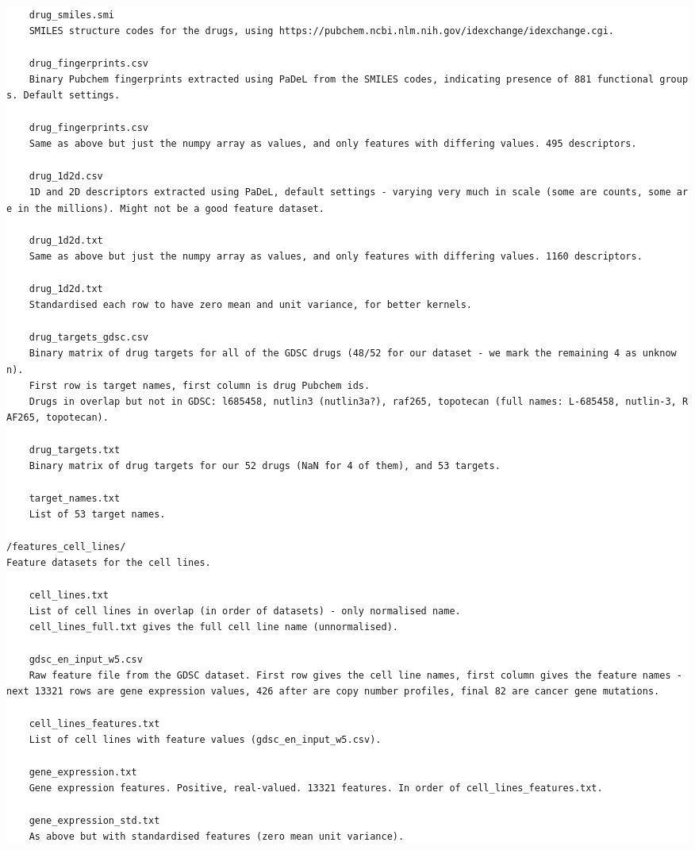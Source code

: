 		drug_smiles.smi
		SMILES structure codes for the drugs, using https://pubchem.ncbi.nlm.nih.gov/idexchange/idexchange.cgi.

		drug_fingerprints.csv
		Binary Pubchem fingerprints extracted using PaDeL from the SMILES codes, indicating presence of 881 functional groups. Default settings.

		drug_fingerprints.csv
		Same as above but just the numpy array as values, and only features with differing values. 495 descriptors.

		drug_1d2d.csv
		1D and 2D descriptors extracted using PaDeL, default settings - varying very much in scale (some are counts, some are in the millions). Might not be a good feature dataset.

		drug_1d2d.txt
		Same as above but just the numpy array as values, and only features with differing values. 1160 descriptors.

		drug_1d2d.txt
		Standardised each row to have zero mean and unit variance, for better kernels.

		drug_targets_gdsc.csv
		Binary matrix of drug targets for all of the GDSC drugs (48/52 for our dataset - we mark the remaining 4 as unknown). 
		First row is target names, first column is drug Pubchem ids. 
		Drugs in overlap but not in GDSC: l685458, nutlin3 (nutlin3a?), raf265, topotecan (full names: L-685458, nutlin-3, RAF265, topotecan).

		drug_targets.txt
		Binary matrix of drug targets for our 52 drugs (NaN for 4 of them), and 53 targets.

		target_names.txt
		List of 53 target names.

	/features_cell_lines/
	Feature datasets for the cell lines.

		cell_lines.txt
		List of cell lines in overlap (in order of datasets) - only normalised name.
		cell_lines_full.txt gives the full cell line name (unnormalised).

		gdsc_en_input_w5.csv
		Raw feature file from the GDSC dataset. First row gives the cell line names, first column gives the feature names - next 13321 rows are gene expression values, 426 after are copy number profiles, final 82 are cancer gene mutations.

		cell_lines_features.txt
		List of cell lines with feature values (gdsc_en_input_w5.csv).

		gene_expression.txt
		Gene expression features. Positive, real-valued. 13321 features. In order of cell_lines_features.txt.

		gene_expression_std.txt
		As above but with standardised features (zero mean unit variance).
